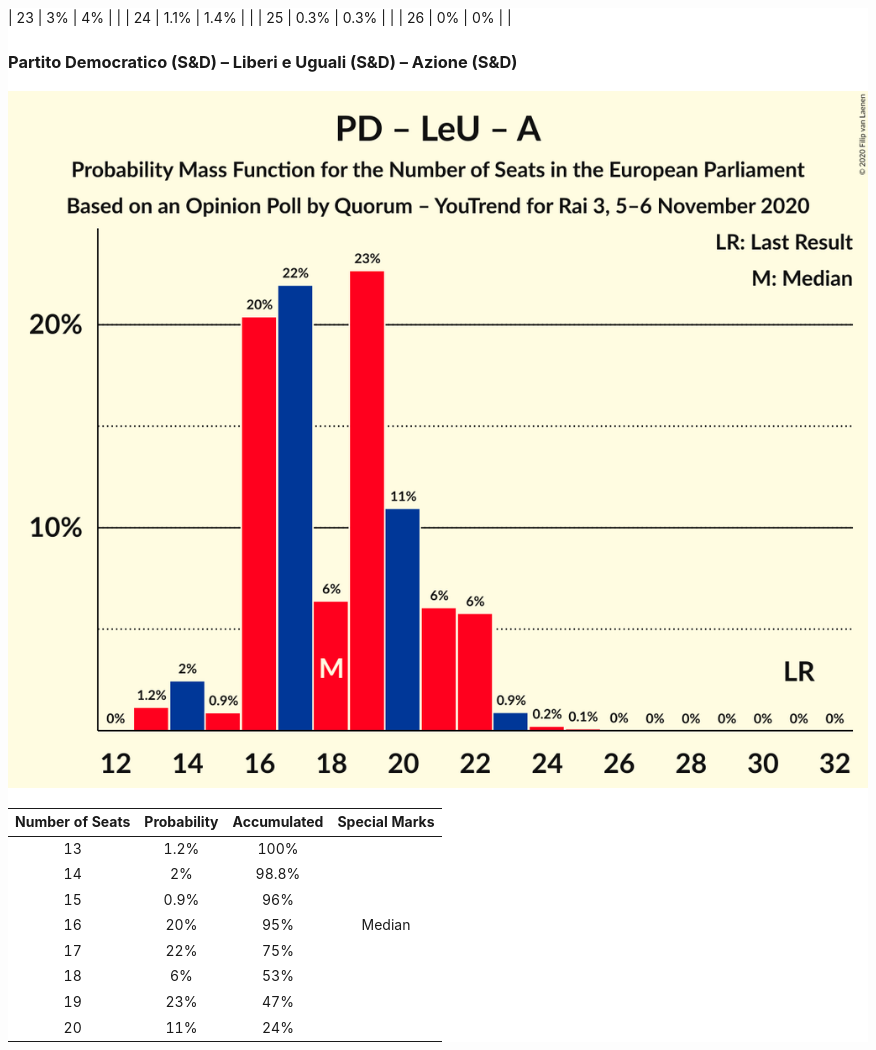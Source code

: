 | 23 | 3% | 4% |  |
| 24 | 1.1% | 1.4% |  |
| 25 | 0.3% | 0.3% |  |
| 26 | 0% | 0% |  |

### Partito Democratico (S&D) – Liberi e Uguali (S&D) – Azione (S&D)

![Graph with seats probability mass function not yet produced](2020-11-06-Quorum–YouTrend-coalitions-seats-pmf-pd–leu–a.png "Seats Probability Mass Function")

| Number of Seats | Probability | Accumulated | Special Marks |
|:---------------:|:-----------:|:-----------:|:-------------:|
| 13 | 1.2% | 100% |  |
| 14 | 2% | 98.8% |  |
| 15 | 0.9% | 96% |  |
| 16 | 20% | 95% | Median |
| 17 | 22% | 75% |  |
| 18 | 6% | 53% |  |
| 19 | 23% | 47% |  |
| 20 | 11% | 24% |  |